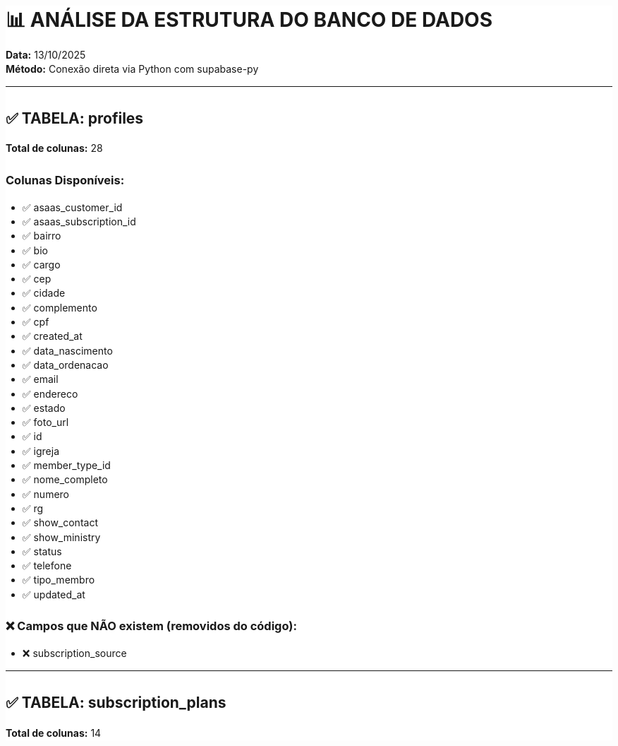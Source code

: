 # 📊 ANÁLISE DA ESTRUTURA DO BANCO DE DADOS

**Data:** 13/10/2025  
**Método:** Conexão direta via Python com supabase-py

---

## ✅ TABELA: profiles

**Total de colunas:** 28

### Colunas Disponíveis:
- ✅ asaas_customer_id
- ✅ asaas_subscription_id
- ✅ bairro
- ✅ bio
- ✅ cargo
- ✅ cep
- ✅ cidade
- ✅ complemento
- ✅ cpf
- ✅ created_at
- ✅ data_nascimento
- ✅ data_ordenacao
- ✅ email
- ✅ endereco
- ✅ estado
- ✅ foto_url
- ✅ id
- ✅ igreja
- ✅ member_type_id
- ✅ nome_completo
- ✅ numero
- ✅ rg
- ✅ show_contact
- ✅ show_ministry
- ✅ status
- ✅ telefone
- ✅ tipo_membro
- ✅ updated_at

### ❌ Campos que NÃO existem (removidos do código):
- ❌ subscription_source

---

## ✅ TABELA: subscription_plans

**Total de colunas:** 14
